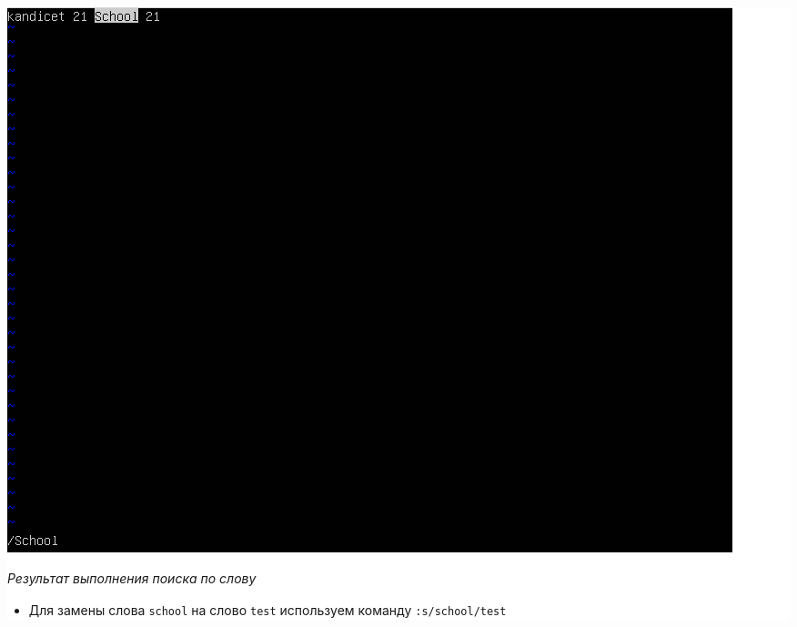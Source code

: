 ![vimfind](images/7_vim_search.png)

*Результат выполнения поиска по слову*

- Для замены слова `school` на слово `test` используем команду `:s/school/test`
